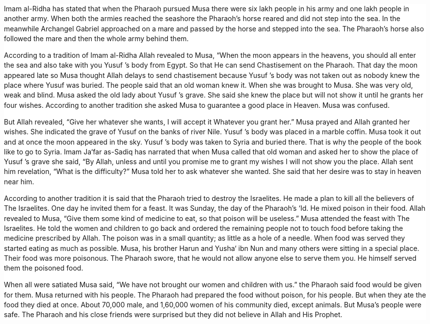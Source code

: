 Imam al-Ridha has stated that when the Pharaoh pursued Musa there were
six lakh people in his army and one lakh people in another army. When
both the armies reached the seashore the Pharaoh’s horse reared and did
not step into the sea. In the meanwhile Archangel Gabriel approached on
a mare and passed by the horse and stepped into the sea. The Pharaoh’s
horse also followed the mare and then the whole army behind them.

According to a tradition of Imam al-Ridha Allah revealed to Musa, “When
the moon appears in the heavens, you should all enter the sea and also
take with you Yusuf ’s body from Egypt. So that He can send Chastisement
on the Pharaoh. That day the moon appeared late so Musa thought Allah
delays to send chastisement because Yusuf ’s body was not taken out as
nobody knew the place where Yusuf was buried. The people said that an
old woman knew it. When she was brought to Musa. She was very old, weak
and blind. Musa asked the old lady about Yusuf ’s grave. She said she
knew the place but will not show it until he grants her four wishes.
According to another tradition she asked Musa to guarantee a good place
in Heaven. Musa was confused.

But Allah revealed, “Give her whatever she wants, I will accept it
Whatever you grant her.” Musa prayed and Allah granted her wishes. She
indicated the grave of Yusuf on the banks of river Nile. Yusuf ’s body
was placed in a marble coffin. Musa took it out and at once the moon
appeared in the sky. Yusuf ’s body was taken to Syria and buried there.
That is why the people of the book like to go to Syria. Imam Ja‘far
as-Sadiq has narrated that when Musa called that old woman and asked her
to show the place of Yusuf ’s grave she said, “By Allah, unless and
until you promise me to grant my wishes I will not show you the place.
Allah sent him revelation, “What is the difficulty?” Musa told her to
ask whatever she wanted. She said that her desire was to stay in heaven
near him.

According to another tradition it is said that the Pharaoh tried to
destroy the Israelites. He made a plan to kill all the believers of The
Israelites. One day he invited them for a feast. It was Sunday, the day
of the Pharaoh’s ‘Id. He mixed poison in their food. Allah revealed to
Musa, “Give them some kind of medicine to eat, so that poison will be
useless.” Musa attended the feast with The Israelites. He told the women
and children to go back and ordered the remaining people not to touch
food before taking the medicine prescribed by Allah. The poison was in a
small quantity; as little as a hole of a needle. When food was served
they started eating as much as possible. Musa, his brother Harun and
Yusha‘ ibn Nun and many others were sitting in a special place. Their
food was more poisonous. The Pharaoh swore, that he would not allow
anyone else to serve them you. He himself served them the poisoned food.

When all were satiated Musa said, “We have not brought our women and
children with us.” the Pharaoh said food would be given for them. Musa
returned with his people. The Pharaoh had prepared the food without
poison, for his people. But when they ate the food they died at once.
About 70,000 male, and 1,60,000 women of his community died, except
animals. But Musa’s people were safe. The Pharaoh and his close friends
were surprised but they did not believe in Allah and His Prophet.
